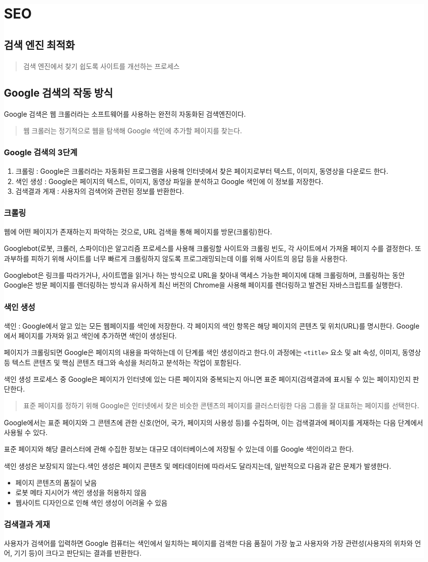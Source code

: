 # SEO

## 검색 엔진 최적화

> 검색 엔진에서 찾기 쉽도록 사이트를 개선하는 프로세스

## Google 검색의 작동 방식

Google 검색은 웹 크롤러라는 소프트웨어를 사용하는 완전히 자동화된 검색엔진이다.

> 웹 크롤러는 정기적으로 웹을 탐색해 Google 색인에 추가할 페이지를 찾는다.

### Google 검색의 3단계

1. 크롤링 : Google은 크롤러라는 자동화된 프로그램을 사용해 인터넷에서 찾은 페이지로부터 텍스트, 이미지, 동영상을 다운로드 한다.
2. 색인 생성 : Google은 페이지의 텍스트, 이미지, 동영상 파일을 분석하고 Google 색인에 이 정보를 저장한다.
3. 검색결과 게재 : 사용자의 검색어와 관련된 정보를 반환한다.

### 크롤링

웹에 어떤 페이지가 존재하는지 파악하는 것으로, URL 검색을 통해 페이지를 방문(크롤링)한다.

Googlebot(로봇, 크롤러, 스파이더)은 알고리즘 프로세스를 사용해 크롤링할 사이트와 크롤링 빈도, 각 사이트에서 가져올 페이지 수를 결정한다. 또 과부하를 피하기 위해 사이트를 너무 빠르게 크롤링하지 않도록 프로그래밍되는데 이를 위해 사이트의 응답 등을 사용한다.

Googlebot은 링크를 따라가거나, 사이트맵을 읽거나 하는 방식으로 URL을 찾아내 액세스 가능한 페이지에 대해 크롤링하며, 크롤링하는 동안 Google은 방문 페이지를 렌더링하는 방식과 유사하게 최신 버전의 Chrome을 사용해 페이지를 렌더링하고 발견된 자바스크립트를 실행한다.

### 색인 생성

색인 : Google에서 알고 있는 모든 웹페이지를 색인에 저장한다. 각 페이지의 색인 항목은 해당 페이지의 콘텐츠 및 위치(URL)를 명시한다. Google에서 페이지를 가져와 읽고 색인에 추가하면 색인이 생성된다.

페이지가 크롤링되면 Google은 페이지의 내용을 파악하는데 이 단계를 색인 생성이라고 한다.이 과정에는 `<title>` 요소 및 alt 속성, 이미지, 동영상 등 텍스트 콘텐츠 및 핵심 콘텐츠 태그와 속성을 처리하고 분석하는 작업이 포함된다.

색인 생성 프로세스 중 Google은 페이지가 인터넷에 있는 다른 페이지와 중복되는지 아니면 표준 페이지(검색결과에 표시될 수 있는 페이지)인지 판단한다.

> 표준 페이지를 정하기 위해 Google은 인터넷에서 찾은 비슷한 콘텐츠의 페이지를 클러스터링한 다음 그룹을 잘 대표하는 페이지를 선택한다.

Google에서는 표준 페이지와 그 콘텐츠에 관한 신호(언어, 국가, 페이지의 사용성 등)를 수집하며, 이는 검색결과에 페이지를 게재하는 다음 단계에서 사용될 수 있다.

표준 페이지와 해당 클러스터에 관해 수집한 정보는 대규모 데이터베이스에 저장될 수 있는데 이를 Google 색인이라고 한다.

색인 생성은 보장되지 않는다.색인 생성은 페이지 콘텐츠 및 메타데이터에 따라서도 달라지는데, 일반적으로 다음과 같은 문제가 발생한다.

- 페이지 콘텐츠의 품질이 낮음
- 로봇 메타 지시어가 색인 생성을 허용하지 않음
- 웹사이트 디자인으로 인해 색인 생성이 어려울 수 있음

### 검색결과 게재

사용자가 검색어를 입력하면 Google 컴퓨터는 색인에서 일치하는 페이지를 검색한 다음 품질이 가장 높고 사용자와 가장 관련성(사용자의 위차와 언어, 기기 등)이 크다고 판단되는 결과를 반환한다.
